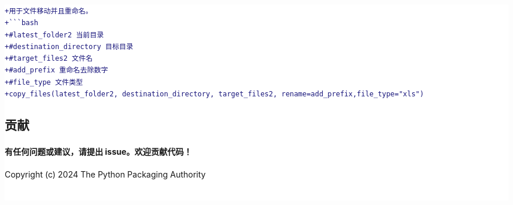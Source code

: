 ```diff
+用于文件移动并且重命名。
+```bash
+#latest_folder2 当前目录
+#destination_directory 目标目录
+#target_files2 文件名
+#add_prefix 重命名去除数字
+#file_type 文件类型
+copy_files(latest_folder2, destination_directory, target_files2, rename=add_prefix,file_type="xls")
 ```
 
 ## 贡献
 #### 有任何问题或建议，请提出 issue。欢迎贡献代码！
 
 Copyright (c) 2024 The Python Packaging Authority
```

